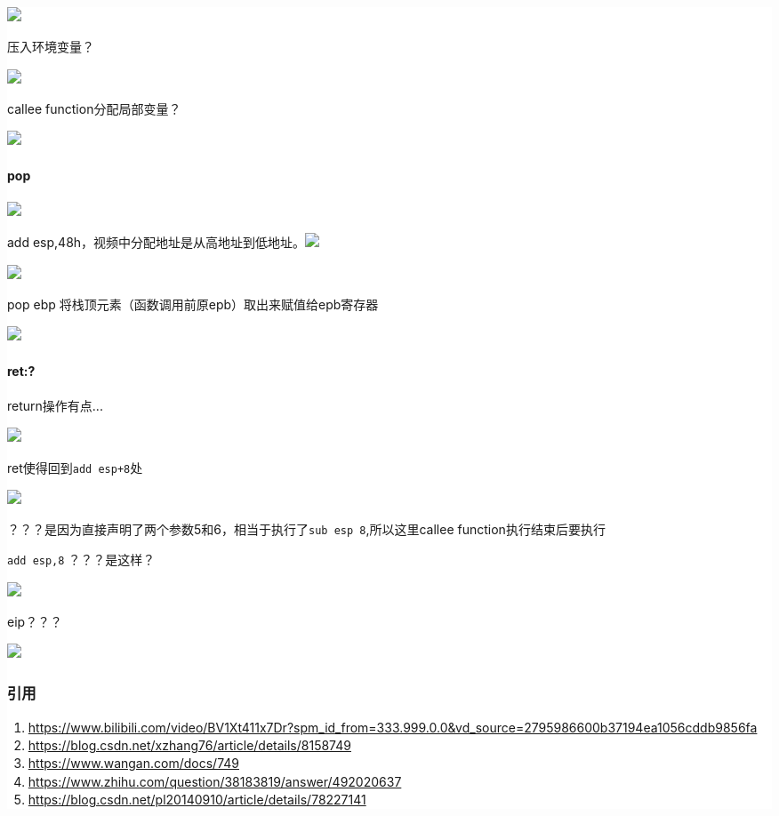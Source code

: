 

![](https://image-1300760561.cos.ap-beijing.myqcloud.com/bgyq-blog/汇编-func-call-6.png)

压入环境变量？

![](https://image-1300760561.cos.ap-beijing.myqcloud.com/bgyq-blog/汇编-func-call-7.png)

callee function分配局部变量？

![](https://image-1300760561.cos.ap-beijing.myqcloud.com/bgyq-blog/汇编-func-call-8.png)

#### pop

![](https://image-1300760561.cos.ap-beijing.myqcloud.com/bgyq-blog/汇编-func-call-9.png)

add esp,48h，视频中分配地址是从高地址到低地址。![](https://image-1300760561.cos.ap-beijing.myqcloud.com/bgyq-blog/汇编-func-call-10.png)

![](https://image-1300760561.cos.ap-beijing.myqcloud.com/bgyq-blog/汇编-func-call-11.png)

pop ebp 将栈顶元素（函数调用前原epb）取出来赋值给epb寄存器

![](https://image-1300760561.cos.ap-beijing.myqcloud.com/bgyq-blog/汇编-func-call-12.png)

#### ret:?

return操作有点...

![](https://image-1300760561.cos.ap-beijing.myqcloud.com/bgyq-blog/汇编-func-call-13.png)

ret使得回到`add esp+8`处

![](https://image-1300760561.cos.ap-beijing.myqcloud.com/bgyq-blog/汇编-func-call-14.png)

？？？是因为直接声明了两个参数5和6，相当于执行了`sub esp 8`,所以这里callee function执行结束后要执行

`add esp,8` ？？？是这样？

![](https://image-1300760561.cos.ap-beijing.myqcloud.com/bgyq-blog/汇编-func-call-15.png)

eip？？？

![](https://image-1300760561.cos.ap-beijing.myqcloud.com/bgyq-blog/汇编-func-call-16.png)



### 引用

1. https://www.bilibili.com/video/BV1Xt411x7Dr?spm_id_from=333.999.0.0&vd_source=2795986600b37194ea1056cddb9856fa
2. https://blog.csdn.net/xzhang76/article/details/8158749
3. https://www.wangan.com/docs/749
4. https://www.zhihu.com/question/38183819/answer/492020637
5. https://blog.csdn.net/pl20140910/article/details/78227141